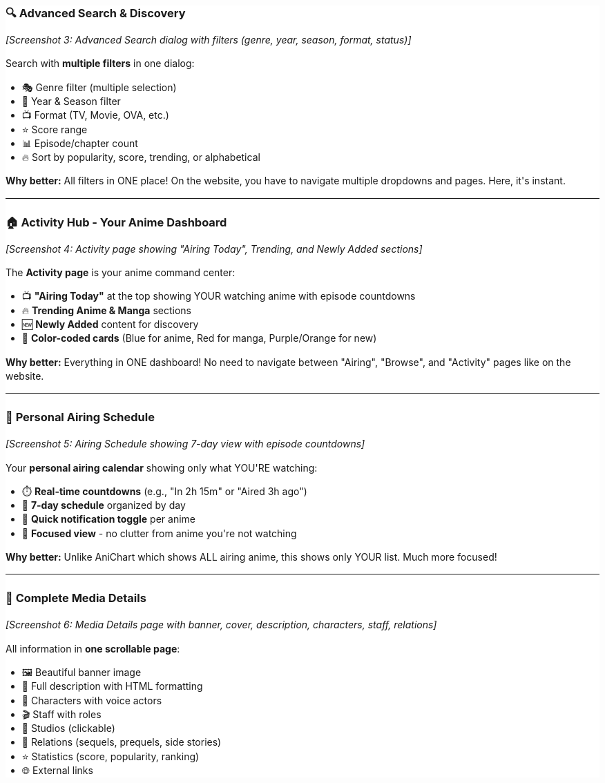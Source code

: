 
### 🔍 **Advanced Search & Discovery**
*[Screenshot 3: Advanced Search dialog with filters (genre, year, season, format, status)]*

Search with **multiple filters** in one dialog:
- 🎭 Genre filter (multiple selection)
- 📅 Year & Season filter
- 📺 Format (TV, Movie, OVA, etc.)
- ⭐ Score range
- 📊 Episode/chapter count
- 🔥 Sort by popularity, score, trending, or alphabetical

**Why better:** All filters in ONE place! On the website, you have to navigate multiple dropdowns and pages. Here, it's instant.

---

### 🏠 **Activity Hub - Your Anime Dashboard**
*[Screenshot 4: Activity page showing "Airing Today", Trending, and Newly Added sections]*

The **Activity page** is your anime command center:
- 📺 **"Airing Today"** at the top showing YOUR watching anime with episode countdowns
- 🔥 **Trending Anime & Manga** sections
- 🆕 **Newly Added** content for discovery
- 🎨 **Color-coded cards** (Blue for anime, Red for manga, Purple/Orange for new)

**Why better:** Everything in ONE dashboard! No need to navigate between "Airing", "Browse", and "Activity" pages like on the website.

---

### 📅 **Personal Airing Schedule**
*[Screenshot 5: Airing Schedule showing 7-day view with episode countdowns]*

Your **personal airing calendar** showing only what YOU'RE watching:
- ⏱️ **Real-time countdowns** (e.g., "In 2h 15m" or "Aired 3h ago")
- 📅 **7-day schedule** organized by day
- 🔔 **Quick notification toggle** per anime
- 🎯 **Focused view** - no clutter from anime you're not watching

**Why better:** Unlike AniChart which shows ALL airing anime, this shows only YOUR list. Much more focused!

---

### 📖 **Complete Media Details**
*[Screenshot 6: Media Details page with banner, cover, description, characters, staff, relations]*

All information in **one scrollable page**:
- 🖼️ Beautiful banner image
- 📝 Full description with HTML formatting
- 👥 Characters with voice actors
- 🎬 Staff with roles
- 🏢 Studios (clickable)
- 🔗 Relations (sequels, prequels, side stories)
- ⭐ Statistics (score, popularity, ranking)
- 🌐 External links
